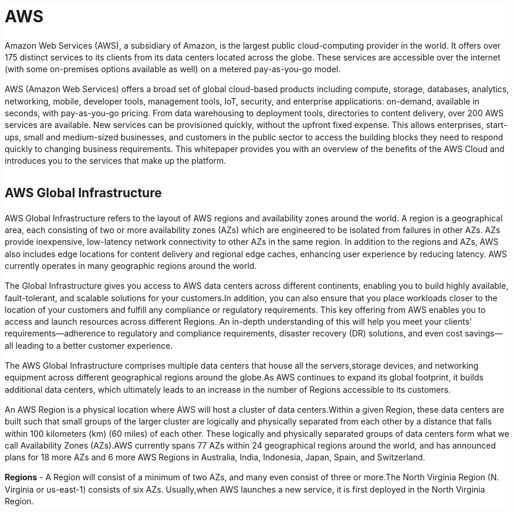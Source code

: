# AWS

Amazon Web Services (AWS), a subsidiary of Amazon, is the largest public cloud-computing provider in the world. It offers over 175 distinct services to its clients
from its data centers located across the globe. These services are accessible over the internet (with some on-premises options available as well) on a metered pay-as-you-go model.

AWS (Amazon Web Services) offers a broad set of global cloud-based products including compute, storage, databases, analytics, networking, mobile, developer tools, management tools, IoT, security, and enterprise applications: on-demand, available in seconds, with pay-as-you-go pricing. From data warehousing to deployment tools, directories to content delivery, over 200 AWS services are available. New services can be provisioned quickly, without the upfront fixed expense. This allows enterprises, start-ups, small and medium-sized businesses, and customers in the public sector to access the building blocks they need to respond quickly to changing business requirements. This whitepaper provides you with an overview of the beneﬁts of the AWS Cloud and introduces you to the services that make up the platform.

## AWS Global Infrastructure

AWS Global Infrastructure refers to the layout of AWS regions and availability zones around the world. A region is a geographical area, each consisting of two or more availability zones (AZs) which are engineered to be isolated from failures in other AZs. AZs provide inexpensive, low-latency network connectivity to other AZs in the same region. In addition to the regions and AZs, AWS also includes edge locations for content delivery and regional edge caches, enhancing user experience by reducing latency. AWS currently operates in many geographic regions around the world.

The Global Infrastructure gives you access to AWS data centers across different continents, enabling you to build highly available, fault-tolerant, and scalable solutions for your customers.In addition, you can also ensure that you place workloads closer to the location of your customers and fulfill any compliance or regulatory requirements.
This key offering from AWS enables you to access and launch resources across different Regions. An in-depth understanding of this will help you meet your clients' requirements—adherence to regulatory and compliance requirements, disaster recovery (DR) solutions, and even cost savings—all leading to a better customer experience.

The AWS Global Infrastructure comprises multiple data centers that house all the servers,storage devices, and networking equipment across different geographical regions around the globe.As AWS continues to expand its global footprint, it builds additional data centers, which ultimately leads to an increase in the number of Regions accessible to its customers.

An AWS Region is a physical location where AWS will host a cluster of data centers.Within a given Region, these data centers are built such that small groups of the larger
cluster are logically and physically separated from each other by a distance that falls within 100 kilometers (km) (60 miles) of each other.
These logically and physically separated groups of data centers form what we call Availability Zones (AZs).AWS currently spans 77 AZs within 24 geographical regions around the world, and has announced plans for 18 more AZs and 6 more AWS Regions in Australia, India, Indonesia, Japan, Spain, and Switzerland.

**Regions** - A Region will consist of a minimum of two AZs, and many even consist of three or more.The North Virginia Region (N. Virginia or us-east-1) consists of six AZs. Usually,when AWS launches a new service, it is first deployed in the North Virginia Region.
